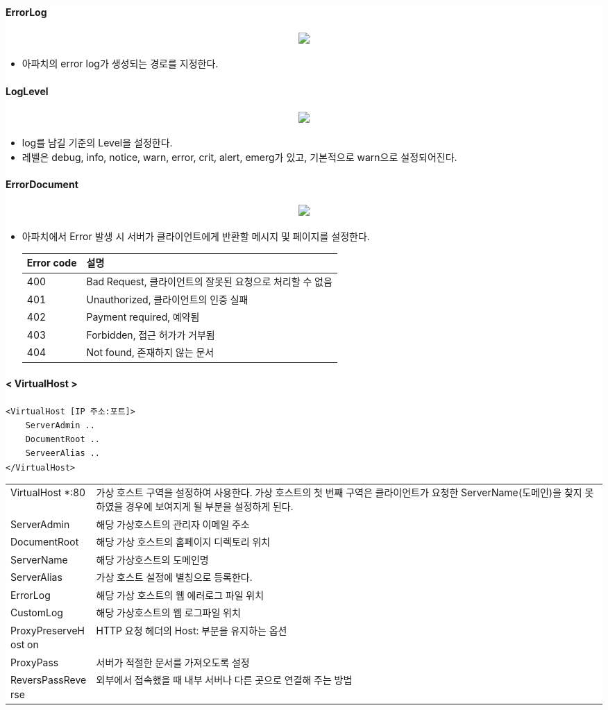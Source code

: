 #### ErrorLog
<p align="center">
    <img src="https://img1.daumcdn.net/thumb/R1280x0/?scode=mtistory2&fname=https%3A%2F%2Fblog.kakaocdn.net%2Fdn%2Fbw0CIP%2Fbtrh7xl0EUD%2FANvVx4qiZ8Hs2aB3AHxCB0%2Fimg.png">
</p>


* 아파치의 error log가 생성되는 경로를 지정한다.

#### LogLevel
<p align="center">
    <img src="https://img1.daumcdn.net/thumb/R1280x0/?scode=mtistory2&fname=https%3A%2F%2Fblog.kakaocdn.net%2Fdn%2FcjZnMx%2FbtrhX1WKvf1%2Fl7nDvu5vansZneSfJgMrK1%2Fimg.png">
</p>


* log를 남길 기준의 Level을 설정한다.
* 레벨은 debug, info, notice, warn, error, crit, alert, emerg가 있고, 기본적으로 warn으로 설정되어진다.

#### ErrorDocument

<p align="center">
    <img src="https://img1.daumcdn.net/thumb/R1280x0/?scode=mtistory2&fname=https%3A%2F%2Fblog.kakaocdn.net%2Fdn%2FbrbqwT%2FbtrhUUQI55V%2FNB7Go7Qkr6QEELEMPA5m10%2Fimg.png">
</p>


* 아파치에서 Error 발생 시 서버가 클라이언트에게 반환할 메시지 및 페이지를 설정한다.

    |Error code|설명|
    |----------|----|
    |400| Bad Request, 클라이언트의 잘못된 요청으로 처리할 수 없음|
    |401| Unauthorized, 클라이언트의 인증 실패|
    |402| Payment required, 예약됨|
    |403| Forbidden, 접근 허가가 거부됨|
    |404| Not found, 존재하지 않는 문서|

#### < VirtualHost >

```
<VirtualHost [IP 주소:포트]>
    ServerAdmin ..
    DocumentRoot ..
    ServeerAlias ..
</VirtualHost>
```

|||
|---|---|
|VirtualHost *:80 |가상 호스트 구역을 설정하여 사용한다. 가상 호스트의 첫 번째 구역은 클라이언트가 요청한 ServerName(도메인)을 찾지 못하였을 경우에 보여지게 될 부분을 설정하게 된다.|
|ServerAdmin|해당 가상호스트의 관리자 이메일 주소|
|DocumentRoot|해당 가상 호스트의 홈페이지 디렉토리 위치|
|ServerName|해당 가상호스트의 도메인명|
|ServerAlias|가상 호스트 설정에 별칭으로 등록한다.|
|ErrorLog|해당 가상 호스트의 웹 에러로그 파일 위치|
|CustomLog|해당 가상호스트의 웹 로그파일 위치|
|ProxyPreserveHost on|HTTP 요청 헤더의 Host: 부분을 유지하는 옵션|
|ProxyPass|서버가 적절한 문서를 가져오도록 설정|
|ReversPassReverse|외부에서 접속했을 때 내부 서버나 다른 곳으로 연결해 주는 방법|